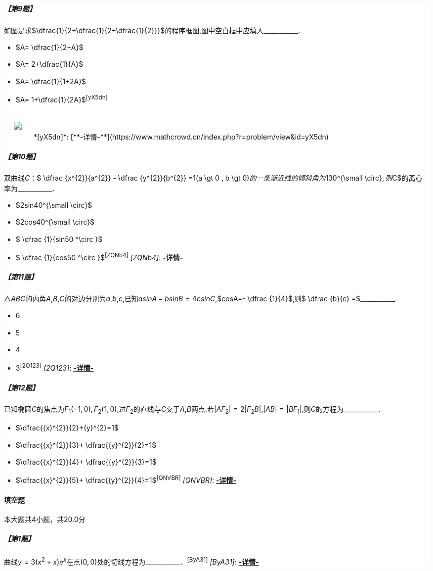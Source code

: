 ##### 【第9题】
如图是求$\dfrac{1}{2+\dfrac{1}{2+\dfrac{1}{2}}}$的程序框图,图中空白框中应填入___________.





* $A= \dfrac{1}{2+A}$

* $A= 2+\dfrac{1}{A}$

* $A= \dfrac{1}{1+2A}$

* $A= 1+\dfrac{1}{2A}$<sup>[yX5dn]</sup>
<img style='max-width: 70%; max-height: 400px; margin: 20px; text-align: center' src="https://cdn2.mathcrowd.cn/uploads/fig/la6qWz6CdilpzKNqtJUpZypmYR6MoKJi.png" />
*[yX5dn]*: [**-详情-**](https://www.mathcrowd.cn/index.php?r=problem/view&id=yX5dn) 

##### 【第10题】
双曲线$C$：$ \dfrac {x^{2}}{a^{2}} - \dfrac {y^{2}}{b^{2}} =1(a  \gt  0 , b  \gt  0)$的一条渐近线的倾斜角为$130^{\small \circ}$,则$C$的离心率为___________.

* $2sin40^{\small \circ}$

* $2cos40^{\small \circ}$

* $ \dfrac {1}{sin50 ^\circ }$

* $ \dfrac {1}{cos50 ^\circ }$<sup>[ZQNb4]</sup>
*[ZQNb4]*: [**-详情-**](https://www.mathcrowd.cn/index.php?r=problem/view&id=ZQNb4) 

##### 【第11题】
$\triangle ABC$的内角$A$,$B$,$C$的对边分别为$a$,$b$,$c$,已知$asinA-bsinB=4csinC$,$cosA=- \dfrac {1}{4}$,则$ \dfrac {b}{c} =$___________.

* $6$

* $5$

* $4$

* $3$<sup>[2Q123]</sup>
*[2Q123]*: [**-详情-**](https://www.mathcrowd.cn/index.php?r=problem/view&id=2Q123) 

##### 【第12题】
已知椭圆$C$的焦点为${F}_{1}( - 1,0),{F}_{2}(1,0)$,过$F _{2}$的直线与$C$交于$A$,$B$两点$.$若$|A{F}_{2}|=2|{F}_{2}B|$,$|AB|=|B{F}_{1}|$,则$C$的方程为___________.

* $\dfrac{{x}^{2}}{2}+{y}^{2}=1$

* $\dfrac{{x}^{2}}{3}+ \dfrac{{y}^{2}}{2}=1$

* $\dfrac{{x}^{2}}{4}+ \dfrac{{y}^{2}}{3}=1$

* $\dfrac{{x}^{2}}{5}+ \dfrac{{y}^{2}}{4}=1$<sup>[QNVBR]</sup>
*[QNVBR]*: [**-详情-**](https://www.mathcrowd.cn/index.php?r=problem/view&id=QNVBR) 

#### 填空题
本大题共4小题，共20.0分
##### 【第1题】
曲线$y=3(x ^{2} +x)e ^{x}$在点$(0 , 0)$处的切线方程为___________．<sup>[ByA31]</sup>
*[ByA31]*: [**-详情-**](https://www.mathcrowd.cn/index.php?r=problem/view&id=ByA31) 

